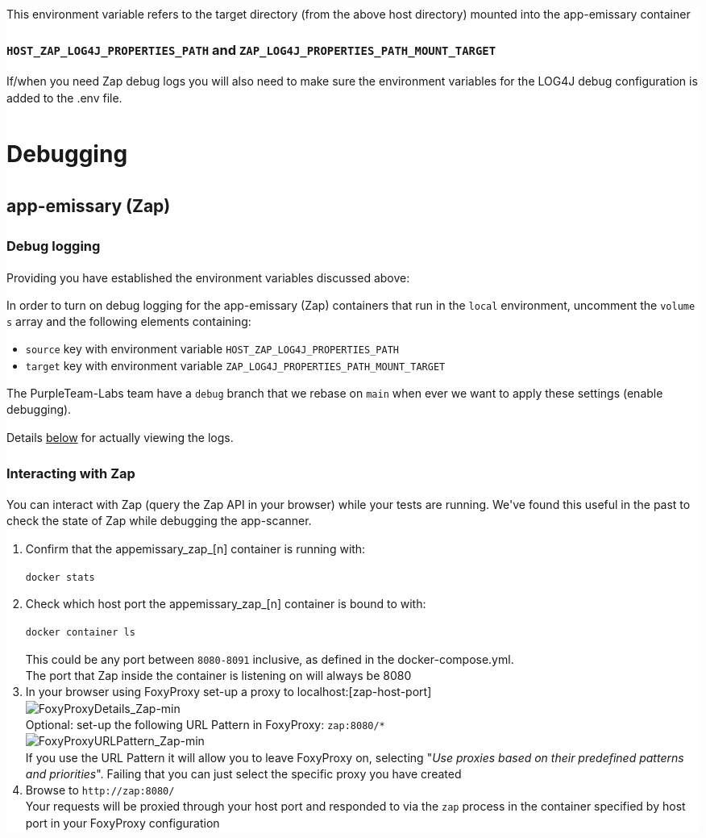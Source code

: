 This environment variable refers to the target directory (from the above host directory) mounted into the app-emissary container

### `HOST_ZAP_LOG4J_PROPERTIES_PATH` and `ZAP_LOG4J_PROPERTIES_PATH_MOUNT_TARGET`

If/when you need Zap debug logs you will also need to make sure the environment variables for the LOG4J debug configuration is added to the .env file.

# Debugging

## app-emissary (Zap)

### Debug logging

Providing you have established the environment variables discussed above:

In order to turn on debug logging for the app-emissary (Zap) containers that run in the `local` environment, uncomment the `volumes` array and the following elements containing:

* `source` key with environment variable `HOST_ZAP_LOG4J_PROPERTIES_PATH`
* `target` key with environment variable `ZAP_LOG4J_PROPERTIES_PATH_MOUNT_TARGET`

The PurpleTeam-Labs team have a `debug` branch that we rebase on `main` when ever we want to apply these settings (enable debugging).

Details [below](#redirecting-and-viewing-container-logs) for actually viewing the logs.

### Interacting with Zap

You can interact with Zap (query the Zap API in your browser) while your tests are running. We've found this useful in the past to check the state of Zap while debugging the app-scanner.

1. Confirm that the appemissary_zap_[n] container is running with:  
   ```shell
   docker stats
   ```
2. Check which host port the appemissary_zap_[n] container is bound to with:  
   ```shell
   docker container ls
   ```
   This could be any port between `8080-8091` inclusive, as defined in the docker-compose.yml.  
   The port that Zap inside the container is listening on will always be 8080
3. In your browser using FoxyProxy set-up a proxy to localhost:[zap-host-port]  
   ![FoxyProxyDetails_Zap-min](https://user-images.githubusercontent.com/2862029/104170682-69998c00-5466-11eb-97b7-b4c2f3e597e9.png)  
   Optional: set-up the following URL Pattern in FoxyProxy: `zap:8080/*`  
   ![FoxyProxyURLPattern_Zap-min](https://user-images.githubusercontent.com/2862029/104170839-9e0d4800-5466-11eb-853c-6acad0ba52ea.png)  
   If you use the URL Pattern it will allow you to leave FoxyProxy on, selecting "_Use proxies based on their predefined patterns and priorities_". Failing that you can just select the specific proxy you have created
4. Browse to `http://zap:8080/`  
   Your requests will be proxied through your host port and responded to via the `zap` process in the container specified by host port in your FoxyProxy configuration

